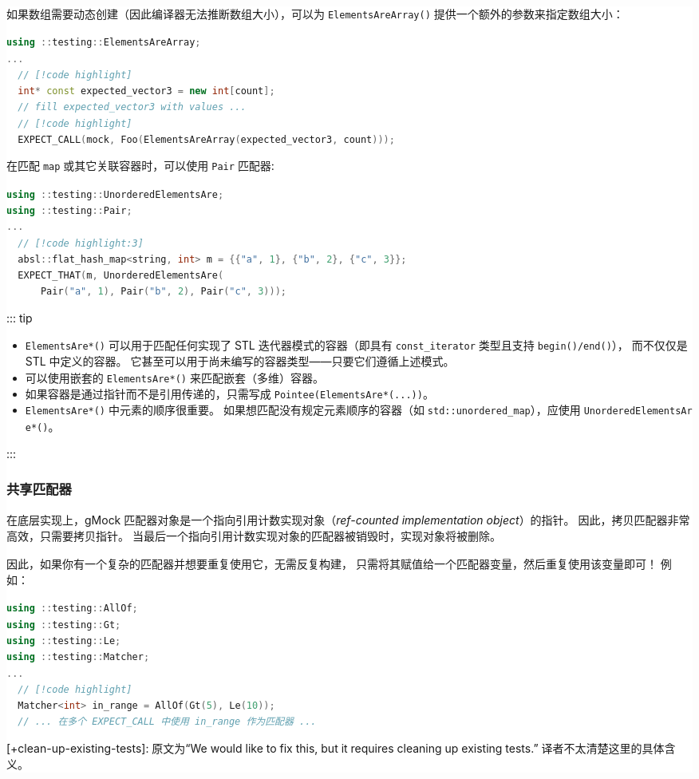 如果数组需要动态创建（因此编译器无法推断数组大小），可以为 `ElementsAreArray()` 提供一个额外的参数来指定数组大小：

```cpp
using ::testing::ElementsAreArray;
...
  // [!code highlight]
  int* const expected_vector3 = new int[count];
  // fill expected_vector3 with values ...
  // [!code highlight]
  EXPECT_CALL(mock, Foo(ElementsAreArray(expected_vector3, count)));
```

在匹配 `map` 或其它关联容器时，可以使用 `Pair` 匹配器:

```cpp
using ::testing::UnorderedElementsAre;
using ::testing::Pair;
...
  // [!code highlight:3]
  absl::flat_hash_map<string, int> m = {{"a", 1}, {"b", 2}, {"c", 3}};
  EXPECT_THAT(m, UnorderedElementsAre(
      Pair("a", 1), Pair("b", 2), Pair("c", 3)));
```

::: tip

- `ElementsAre*()` 可以用于匹配任何实现了 STL 迭代器模式的容器（即具有 `const_iterator` 类型且支持 `begin()/end()`），
  而不仅仅是 STL 中定义的容器。
  它甚至可以用于尚未编写的容器类型——只要它们遵循上述模式。
- 可以使用嵌套的 `ElementsAre*()` 来匹配嵌套（多维）容器。
- 如果容器是通过指针而不是引用传递的，只需写成 `Pointee(ElementsAre*(...))`。
- `ElementsAre*()` 中元素的顺序很重要。
  如果想匹配没有规定元素顺序的容器（如 `std::unordered_map`），应使用 `UnorderedElementsAre*()`。

:::

### 共享匹配器

在底层实现上，gMock 匹配器对象是一个指向引用计数实现对象（_ref-counted implementation object_）的指针。
因此，拷贝匹配器非常高效，只需要拷贝指针。
当最后一个指向引用计数实现对象的匹配器被销毁时，实现对象将被删除。

因此，如果你有一个复杂的匹配器并想要重复使用它，无需反复构建，
只需将其赋值给一个匹配器变量，然后重复使用该变量即可！
例如：

```cpp
using ::testing::AllOf;
using ::testing::Gt;
using ::testing::Le;
using ::testing::Matcher;
...
  // [!code highlight]
  Matcher<int> in_range = AllOf(Gt(5), Le(10));
  // ... 在多个 EXPECT_CALL 中使用 in_range 作为匹配器 ...
```


[+clean-up-existing-tests]: 原文为“We would like to fix this, but it requires cleaning up existing tests.” 译者不太清楚这里的具体含义。